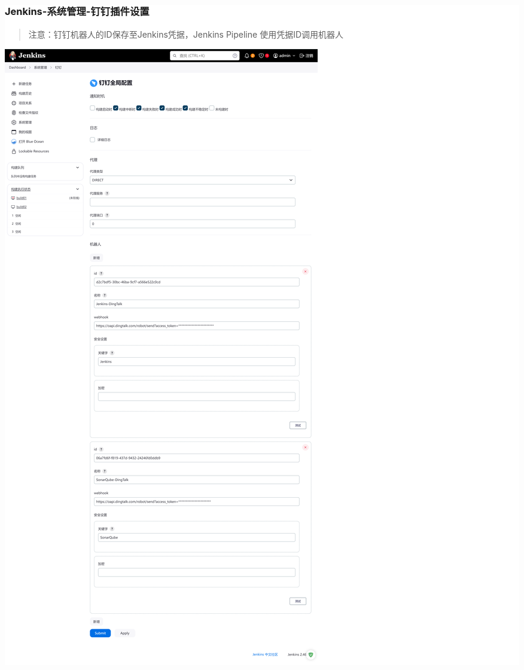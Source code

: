 ### Jenkins-系统管理-钉钉插件设置

> 注意：钉钉机器人的ID保存至Jenkins凭据，Jenkins Pipeline 使用凭据ID调用机器人

![Jenkins-系统管理-钉钉插件设置](Jenkins集成GitLab、SonarQube通过Pipeline实现代码提交、请求合并触发CICD.assets/Jenkins-系统管理-钉钉插件设置.png)

